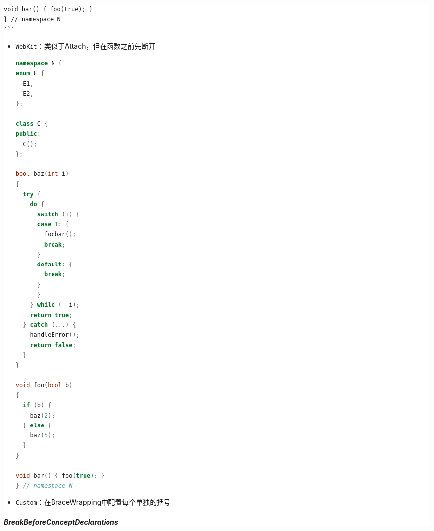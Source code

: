     void bar() { foo(true); }
    } // namespace N
    ```

  - `WebKit`：类似于Attach，但在函数之前先断开

    ```c++
    namespace N {
    enum E {
      E1,
      E2,
    };
    
    class C {
    public:
      C();
    };
    
    bool baz(int i)
    {
      try {
        do {
          switch (i) {
          case 1: {
            foobar();
            break;
          }
          default: {
            break;
          }
          }
        } while (--i);
        return true;
      } catch (...) {
        handleError();
        return false;
      }
    }
    
    void foo(bool b)
    {
      if (b) {
        baz(2);
      } else {
        baz(5);
      }
    }
    
    void bar() { foo(true); }
    } // namespace N
    ```

  - `Custom`：在BraceWrapping中配置每个单独的括号

##### BreakBeforeConceptDeclarations
